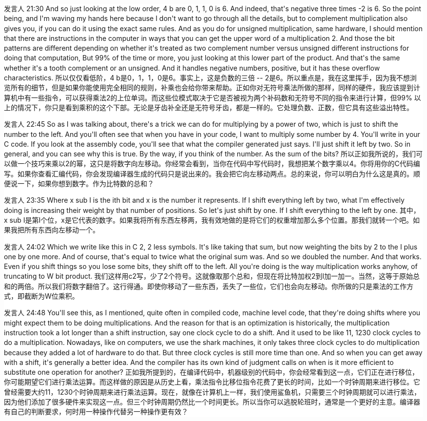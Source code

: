 发言人   21:30
And so just looking at the low order, 4 b are 0, 1, 1, 0 is 6. And indeed, that's negative three times -2 is 6. So the point being, and I'm waving my hands here because I don't want to go through all the details, but to complement multiplication also gives you, if you can do it using the exact same rules. And as you do for unsigned multiplication, same hardware, I should mention that there are instructions in the computer in ways that you can get the upper word of a multiplication 2. And those the bit patterns are different depending on whether it's treated as two complement number versus unsigned different instructions for doing that computation, But 99% of the time or more, you just looking at this lower part of the product. And that's the same whether it's a tooth complement or an unsigned. And it handles negative numbers, positive, but it has these overflow characteristics. 
所以仅仅看低阶，4 b是0，1，1，0是6。事实上，这是负数的三倍 -- 2是6。所以重点是，我在这里挥手，因为我不想浏览所有的细节，但是如果你能使用完全相同的规则，补乘也会给你带来帮助。正如你对无符号乘法所做的那样，同样的硬件，我应该提到计算机中有一些指令，可以获得乘法2的上位单词。而这些位模式取决于它是否被视为两个补码数和无符号不同的指令来进行计算，但99% 以上的情况下，你只是看到乘积的这个下部。无论是牙齿补全还是无符号牙齿，都是一样的。它处理负数、正数，但它具有这些溢出特性。

发言人   22:45
So as I was talking about, there's a trick we can do for multiplying by a power of two, which is just to shift the number to the left. And you'll often see that when you have in your code, I want to multiply some number by 4. You'll write in your C code. If you look at the assembly code, you'll see that what the compiler generated just says. I'll just shift it left by two. So in general, and you can see why this is true. By the way, if you think of the number. As the sum of the bits? 
所以正如我所说的，我们可以做一个技巧来乘以2的幂，这只是将数字向左移动。你经常会看到，当你在代码中写代码时，我想把某个数字乘以4。你将用你的C代码编写。如果你查看汇编代码，你会发现编译器生成的代码只是说出来的。我会把它向左移动两点。总的来说，你可以明白为什么这是真的。顺便说一下，如果你想到数字。作为比特数的总和？


发言人   23:35
Where x sub I is the ith bit and x is the number it represents. If I shift everything left by two, what I'm effectively doing is increasing their weight by that number of positions. So let's just shift by one. If I shift everything to the left by one. 
其中，x sub I是第I个位，x是它代表的数字。如果我将所有东西左移两，我有效地做的是将它们的权重增加那么多个位置。那我们就转一个吧。如果我把所有东西向左移动一个。

发言人   24:02
Which we write like this in C 2, 2 less symbols. It's like taking that sum, but now weighting the bits by 2 to the I plus one by one more. And of course, that's equal to twice what the original sum was. And so we doubled the number. And that works. Even if you shift things so you lose some bits, they shift off to the left. All you're doing is the way multiplication works anyhow, of truncating to W bit product. 
我们这样用c2写，少了2个符号。这就像取那个总和，但现在将比特加权2到I加一加一。当然，这等于原始总和的两倍。所以我们将数字翻倍了。这行得通。即使你移动了一些东西，丢失了一些位，它们也会向左移动。你所做的只是乘法的工作方式，即截断为W位乘积。

发言人   24:48
You'll see this, as I mentioned, quite often in compiled code, machine level code, that they're doing shifts where you might expect them to be doing multiplications. And the reason for that is an optimization is historically, the multiplication instruction took a lot longer than a shift instruction, say one clock cycle to do a shift. And it used to be like 11, 1230 clock cycles to do a multiplication. Nowadays, like on computers, we use the shark machines, it only takes three clock cycles to do multiplication because they added a lot of hardware to do that. But three clock cycles is still more time than one. And so when you can get away with a shift, it's generally a better idea. And the compiler has its own kind of judgment calls on when is it more efficient to substitute one operation for another? 
正如我所提到的，在编译代码中，机器级别的代码中，你会经常看到这一点，它们正在进行移位，你可能期望它们进行乘法运算。而这样做的原因是从历史上看，乘法指令比移位指令花费了更长的时间，比如一个时钟周期来进行移位。它曾经需要大约11，1230个时钟周期来进行乘法运算。现在，就像在计算机上一样，我们使用鲨鱼机，只需要三个时钟周期就可以进行乘法，因为他们添加了很多硬件来实现这一点。但三个时钟周期仍然比一个时间更长。所以当你可以逃脱轮班时，通常是一个更好的主意。编译器有自己的判断要求，何时用一种操作代替另一种操作更有效？

